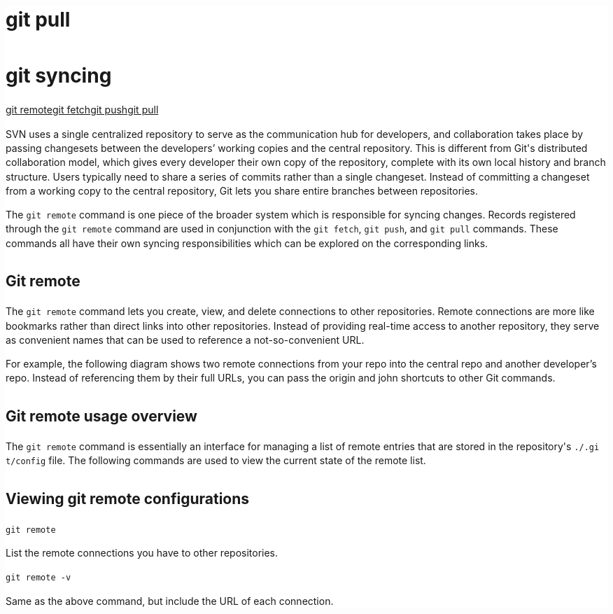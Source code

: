 # git pull

# git syncing

[git remote](https://www.atlassian.com/git/tutorials/syncing#)[git fetch](https://www.atlassian.com/git/tutorials/syncing/git-fetch)[git push](https://www.atlassian.com/git/tutorials/syncing/git-push)[git pull](https://www.atlassian.com/git/tutorials/syncing/git-pull)

SVN uses a single centralized repository to serve as the communication hub for developers, and collaboration takes place by passing changesets between the developers’ working copies and the central repository. This is different from Git's distributed collaboration model, which gives every developer their own copy of the repository, complete with its own local history and branch structure. Users typically need to share a series of commits rather than a single changeset. Instead of committing a changeset from a working copy to the central repository, Git lets you share entire branches between repositories.

The `git remote` command is one piece of the broader system which is responsible for syncing changes. Records registered through the `git remote` command are used in conjunction with the `git fetch`, `git push`, and `git pull` commands. These commands all have their own syncing responsibilities which can be explored on the corresponding links.

## Git remote

The `git remote` command lets you create, view, and delete connections to other repositories. Remote connections are more like bookmarks rather than direct links into other repositories. Instead of providing real-time access to another repository, they serve as convenient names that can be used to reference a not-so-convenient URL.

For example, the following diagram shows two remote connections from your repo into the central repo and another developer’s repo. Instead of referencing them by their full URLs, you can pass the origin and john shortcuts to other Git commands.



## Git remote usage overview

The `git remote` command is essentially an interface for managing a list of remote entries that are stored in the repository's `./.git/config` file. The following commands are used to view the current state of the remote list.

## Viewing git remote configurations

```
git remote
```

List the remote connections you have to other repositories.

```
git remote -v
```

Same as the above command, but include the URL of each connection.
